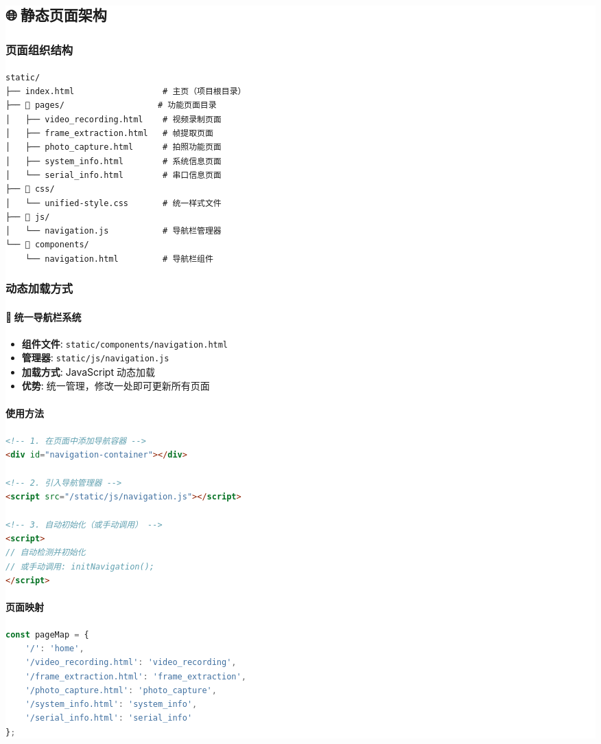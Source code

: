 ## 🌐 静态页面架构

### 页面组织结构
```
static/
├── index.html                  # 主页（项目根目录）
├── 📁 pages/                   # 功能页面目录
│   ├── video_recording.html    # 视频录制页面
│   ├── frame_extraction.html   # 帧提取页面
│   ├── photo_capture.html      # 拍照功能页面
│   ├── system_info.html        # 系统信息页面
│   └── serial_info.html        # 串口信息页面
├── 📁 css/
│   └── unified-style.css       # 统一样式文件
├── 📁 js/
│   └── navigation.js           # 导航栏管理器
└── 📁 components/
    └── navigation.html         # 导航栏组件
```

### 动态加载方式

#### 🧭 统一导航栏系统
- **组件文件**: `static/components/navigation.html`
- **管理器**: `static/js/navigation.js`
- **加载方式**: JavaScript 动态加载
- **优势**: 统一管理，修改一处即可更新所有页面

#### 使用方法
```html
<!-- 1. 在页面中添加导航容器 -->
<div id="navigation-container"></div>

<!-- 2. 引入导航管理器 -->
<script src="/static/js/navigation.js"></script>

<!-- 3. 自动初始化（或手动调用） -->
<script>
// 自动检测并初始化
// 或手动调用: initNavigation();
</script>
```

#### 页面映射
```javascript
const pageMap = {
    '/': 'home',
    '/video_recording.html': 'video_recording',
    '/frame_extraction.html': 'frame_extraction',
    '/photo_capture.html': 'photo_capture',
    '/system_info.html': 'system_info',
    '/serial_info.html': 'serial_info'
};
```
